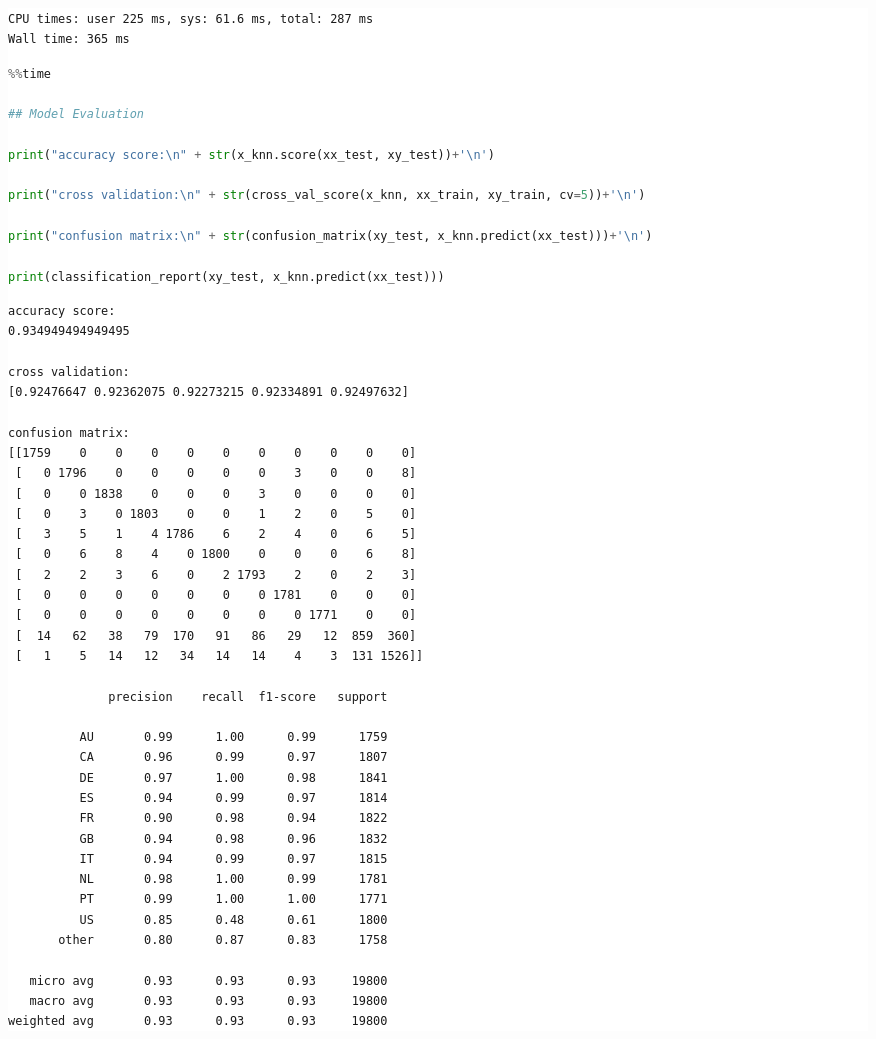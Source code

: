     CPU times: user 225 ms, sys: 61.6 ms, total: 287 ms
    Wall time: 365 ms



```python
%%time

## Model Evaluation

print("accuracy score:\n" + str(x_knn.score(xx_test, xy_test))+'\n')

print("cross validation:\n" + str(cross_val_score(x_knn, xx_train, xy_train, cv=5))+'\n')

print("confusion matrix:\n" + str(confusion_matrix(xy_test, x_knn.predict(xx_test)))+'\n')

print(classification_report(xy_test, x_knn.predict(xx_test)))

```

    accuracy score:
    0.934949494949495

    cross validation:
    [0.92476647 0.92362075 0.92273215 0.92334891 0.92497632]

    confusion matrix:
    [[1759    0    0    0    0    0    0    0    0    0    0]
     [   0 1796    0    0    0    0    0    3    0    0    8]
     [   0    0 1838    0    0    0    3    0    0    0    0]
     [   0    3    0 1803    0    0    1    2    0    5    0]
     [   3    5    1    4 1786    6    2    4    0    6    5]
     [   0    6    8    4    0 1800    0    0    0    6    8]
     [   2    2    3    6    0    2 1793    2    0    2    3]
     [   0    0    0    0    0    0    0 1781    0    0    0]
     [   0    0    0    0    0    0    0    0 1771    0    0]
     [  14   62   38   79  170   91   86   29   12  859  360]
     [   1    5   14   12   34   14   14    4    3  131 1526]]

                  precision    recall  f1-score   support

              AU       0.99      1.00      0.99      1759
              CA       0.96      0.99      0.97      1807
              DE       0.97      1.00      0.98      1841
              ES       0.94      0.99      0.97      1814
              FR       0.90      0.98      0.94      1822
              GB       0.94      0.98      0.96      1832
              IT       0.94      0.99      0.97      1815
              NL       0.98      1.00      0.99      1781
              PT       0.99      1.00      1.00      1771
              US       0.85      0.48      0.61      1800
           other       0.80      0.87      0.83      1758

       micro avg       0.93      0.93      0.93     19800
       macro avg       0.93      0.93      0.93     19800
    weighted avg       0.93      0.93      0.93     19800
